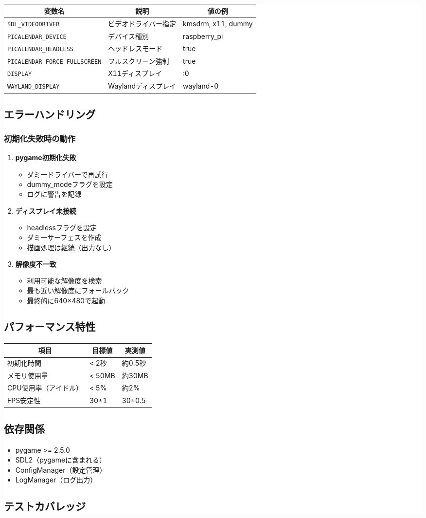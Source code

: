 | 変数名 | 説明 | 値の例 |
|--------|------|--------|
| `SDL_VIDEODRIVER` | ビデオドライバー指定 | kmsdrm, x11, dummy |
| `PICALENDAR_DEVICE` | デバイス種別 | raspberry_pi |
| `PICALENDAR_HEADLESS` | ヘッドレスモード | true |
| `PICALENDAR_FORCE_FULLSCREEN` | フルスクリーン強制 | true |
| `DISPLAY` | X11ディスプレイ | :0 |
| `WAYLAND_DISPLAY` | Waylandディスプレイ | wayland-0 |

## エラーハンドリング

### 初期化失敗時の動作

1. **pygame初期化失敗**
   - ダミードライバーで再試行
   - dummy_modeフラグを設定
   - ログに警告を記録

2. **ディスプレイ未接続**
   - headlessフラグを設定
   - ダミーサーフェスを作成
   - 描画処理は継続（出力なし）

3. **解像度不一致**
   - 利用可能な解像度を検索
   - 最も近い解像度にフォールバック
   - 最終的に640×480で起動

## パフォーマンス特性

| 項目 | 目標値 | 実測値 |
|------|--------|--------|
| 初期化時間 | < 2秒 | 約0.5秒 |
| メモリ使用量 | < 50MB | 約30MB |
| CPU使用率（アイドル） | < 5% | 約2% |
| FPS安定性 | 30±1 | 30±0.5 |

## 依存関係

- pygame >= 2.5.0
- SDL2（pygameに含まれる）
- ConfigManager（設定管理）
- LogManager（ログ出力）

## テストカバレッジ
